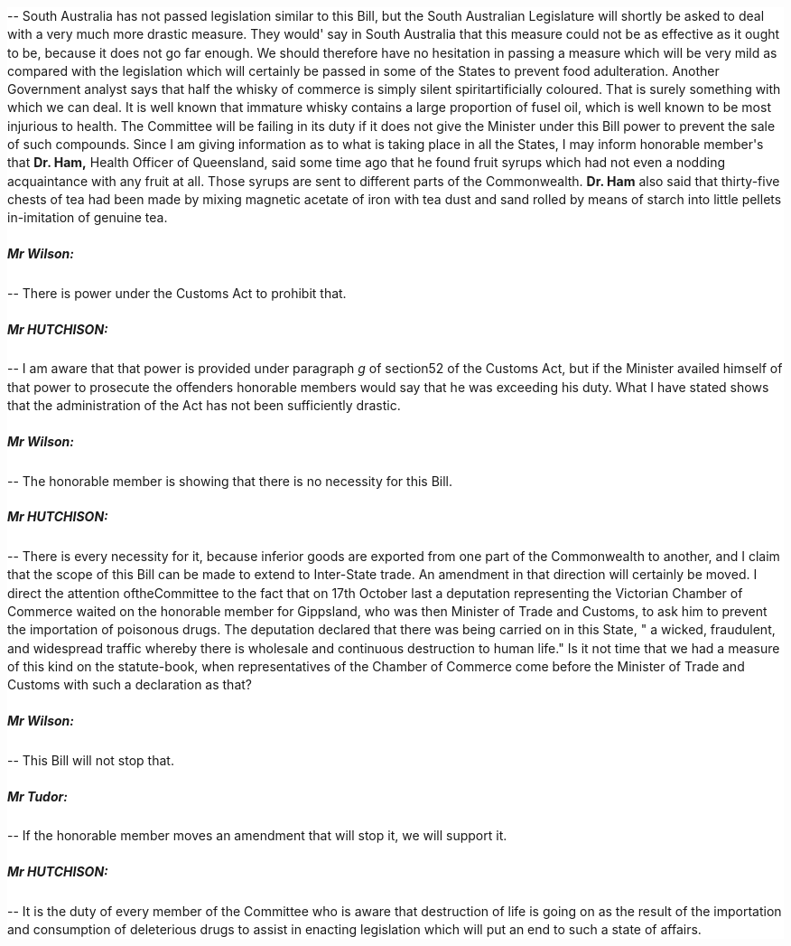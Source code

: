 -- South Australia has not passed legislation similar to this Bill, but the South Australian Legislature will shortly be asked to deal with a very much more drastic measure. They would' say in South Australia that this measure could not be as effective as it ought to be, because it does not go far enough. We should therefore have no hesitation in passing a measure which will be very mild as compared with the legislation which will certainly be passed in some of the States to prevent food adulteration. Another Government analyst says that half the whisky of commerce is simply silent spiritartificially coloured. That is surely something with which we can deal. It is well known that immature whisky contains a large proportion of fusel oil, which is well known to be most injurious to health. The Committee will be failing in its duty if it does not give the Minister under this Bill power to prevent the sale of such compounds. Since I am giving information as to what is taking place in all the States, I may inform honorable member's that  **Dr. Ham,**  Health Officer of Queensland, said some time ago that he found fruit syrups which had not even a nodding acquaintance with any fruit at all. Those syrups are sent to different parts of the Commonwealth.  **Dr. Ham**  also said that thirty-five chests of tea had been made by mixing magnetic acetate of iron with tea dust and sand rolled by means of starch into little pellets in-imitation of genuine tea. 

##### Mr Wilson:

--  There is power under the Customs Act to prohibit that. 

##### Mr HUTCHISON:

-- I am aware that that power is provided under paragraph  *g*  of section52 of the Customs Act, but if the Minister availed himself of that power to prosecute the offenders honorable members would say that he was exceeding his duty. What I have stated shows that the administration of the Act has not been sufficiently drastic. 

##### Mr Wilson:

--  The honorable member is showing that there is no necessity for this Bill. 

##### Mr HUTCHISON:

-- There is every necessity for it, because inferior goods are exported from one part of the Commonwealth to another, and I claim that the scope of this Bill can be made to extend to Inter-State trade. An amendment in that direction will certainly be moved. I direct the attention oftheCommittee to the fact that on 17th October last a deputation representing the Victorian Chamber of Commerce waited on the honorable member for Gippsland, who was then Minister of Trade and Customs, to ask him to prevent the importation of poisonous drugs. The deputation declared that there was being carried on in this State, " a wicked, fraudulent, and widespread traffic whereby there is wholesale and continuous destruction to human life." Is it not time that we had a measure of this kind on the statute-book, when representatives of the Chamber of Commerce come before the Minister of Trade and Customs with such a declaration as that? 

##### Mr Wilson:

--  This Bill will not stop that. 

##### Mr Tudor:

--  If the honorable member moves an amendment that will stop it, we will support it. 

##### Mr HUTCHISON:

-- It is the duty of every member of the Committee who is aware that destruction of life is going on as the result of the importation and consumption of deleterious drugs to assist in enacting legislation which will put an end to such a state of affairs. 
